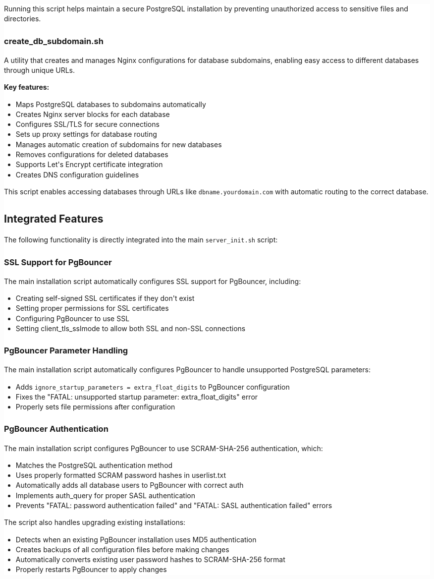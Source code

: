 Running this script helps maintain a secure PostgreSQL installation by preventing unauthorized access to sensitive files and directories.

### create_db_subdomain.sh

A utility that creates and manages Nginx configurations for database subdomains, enabling easy access to different databases through unique URLs.

**Key features:**
- Maps PostgreSQL databases to subdomains automatically
- Creates Nginx server blocks for each database
- Configures SSL/TLS for secure connections
- Sets up proxy settings for database routing
- Manages automatic creation of subdomains for new databases
- Removes configurations for deleted databases
- Supports Let's Encrypt certificate integration
- Creates DNS configuration guidelines

This script enables accessing databases through URLs like `dbname.yourdomain.com` with automatic routing to the correct database.

## Integrated Features

The following functionality is directly integrated into the main `server_init.sh` script:

### SSL Support for PgBouncer

The main installation script automatically configures SSL support for PgBouncer, including:
- Creating self-signed SSL certificates if they don't exist
- Setting proper permissions for SSL certificates
- Configuring PgBouncer to use SSL
- Setting client_tls_sslmode to allow both SSL and non-SSL connections

### PgBouncer Parameter Handling

The main installation script automatically configures PgBouncer to handle unsupported PostgreSQL parameters:
- Adds `ignore_startup_parameters = extra_float_digits` to PgBouncer configuration
- Fixes the "FATAL: unsupported startup parameter: extra_float_digits" error
- Properly sets file permissions after configuration

### PgBouncer Authentication

The main installation script configures PgBouncer to use SCRAM-SHA-256 authentication, which:
- Matches the PostgreSQL authentication method
- Uses properly formatted SCRAM password hashes in userlist.txt
- Automatically adds all database users to PgBouncer with correct auth
- Implements auth_query for proper SASL authentication
- Prevents "FATAL: password authentication failed" and "FATAL: SASL authentication failed" errors

The script also handles upgrading existing installations:
- Detects when an existing PgBouncer installation uses MD5 authentication
- Creates backups of all configuration files before making changes
- Automatically converts existing user password hashes to SCRAM-SHA-256 format
- Properly restarts PgBouncer to apply changes
